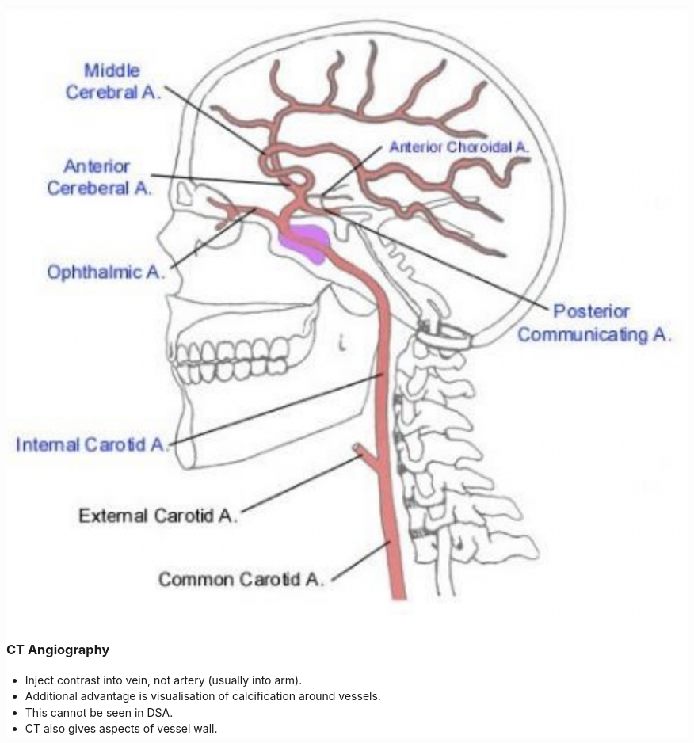 ![Screenshot 2022-01-15 at 17.09.18.png](%5B072%5D%20Imaging%20the%20Brain%20and%20Spinal%20Cord%20a6302e63441f4062b13dc715982c5ecd/Screenshot_2022-01-15_at_17.09.18.png)

### CT Angiography

- Inject contrast into vein, not artery (usually into arm).
- Additional advantage is visualisation of calcification around vessels.
- This cannot be seen in DSA.
- CT also gives aspects of vessel wall.
